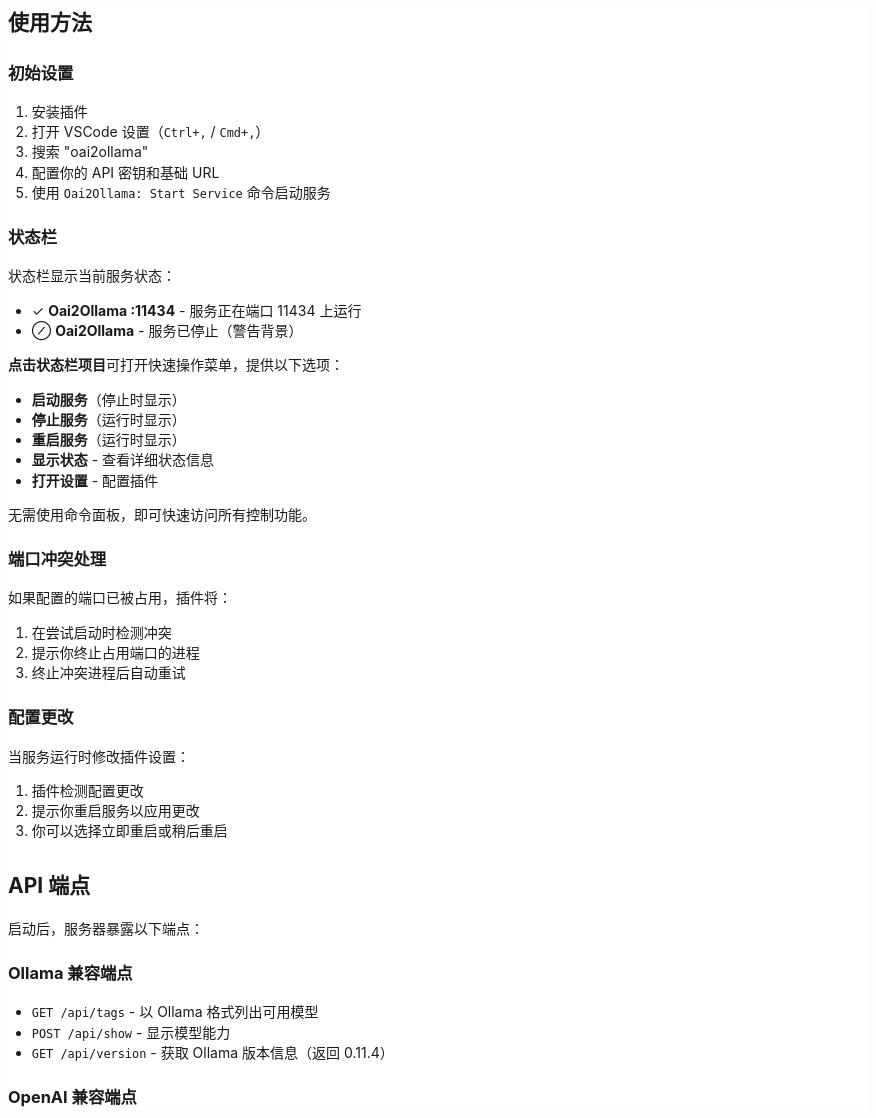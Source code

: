 ## 使用方法

### 初始设置

1. 安装插件
2. 打开 VSCode 设置（`Ctrl+,` / `Cmd+,`）
3. 搜索 "oai2ollama"
4. 配置你的 API 密钥和基础 URL
5. 使用 `Oai2Ollama: Start Service` 命令启动服务

### 状态栏

状态栏显示当前服务状态：

- ✓ **Oai2Ollama :11434** - 服务正在端口 11434 上运行
- ⊘ **Oai2Ollama** - 服务已停止（警告背景）

**点击状态栏项目**可打开快速操作菜单，提供以下选项：
- **启动服务**（停止时显示）
- **停止服务**（运行时显示）
- **重启服务**（运行时显示）
- **显示状态** - 查看详细状态信息
- **打开设置** - 配置插件

无需使用命令面板，即可快速访问所有控制功能。

### 端口冲突处理

如果配置的端口已被占用，插件将：

1. 在尝试启动时检测冲突
2. 提示你终止占用端口的进程
3. 终止冲突进程后自动重试

### 配置更改

当服务运行时修改插件设置：

1. 插件检测配置更改
2. 提示你重启服务以应用更改
3. 你可以选择立即重启或稍后重启

## API 端点

启动后，服务器暴露以下端点：

### Ollama 兼容端点

- `GET /api/tags` - 以 Ollama 格式列出可用模型
- `POST /api/show` - 显示模型能力
- `GET /api/version` - 获取 Ollama 版本信息（返回 0.11.4）

### OpenAI 兼容端点
